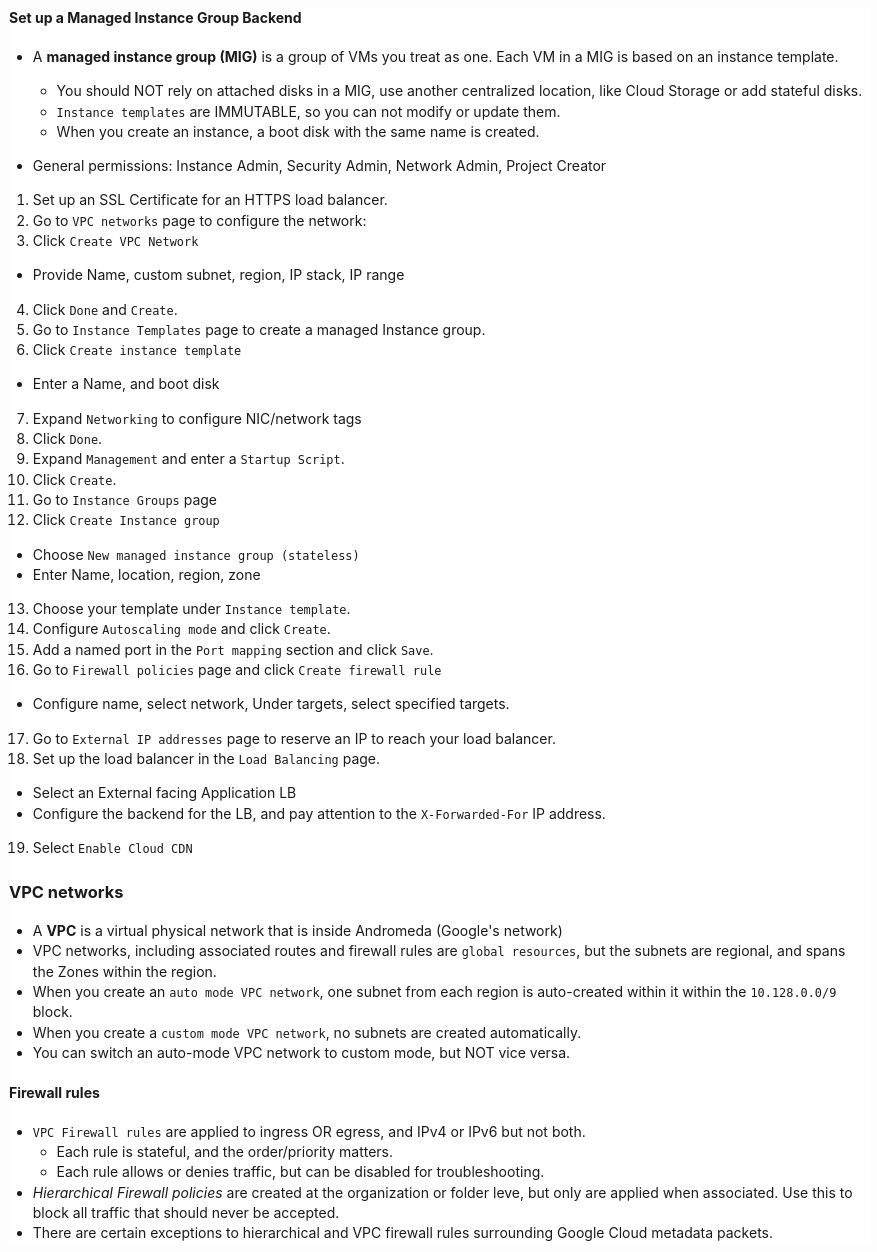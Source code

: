 #### Set up a Managed Instance Group Backend

- A **managed instance group (MIG)** is a group of VMs you treat as one. Each VM in a MIG is based on an instance template.
  - You should NOT rely on attached disks in a MIG, use another centralized location, like Cloud Storage or add stateful disks.
  - `Instance templates` are IMMUTABLE, so you can not modify or update them.
  - When you create an instance, a boot disk with the same name is created.

- General permissions: Instance Admin, Security Admin, Network Admin, Project Creator
1) Set up an SSL Certificate for an HTTPS load balancer.
2) Go to `VPC networks` page to configure the network:
3) Click `Create VPC Network`
  - Provide Name, custom subnet, region, IP stack, IP range
4) Click `Done` and `Create`.
5) Go to `Instance Templates` page to create a managed Instance group.
6) Click `Create instance template`
  - Enter a Name, and boot disk
7) Expand `Networking` to configure NIC/network tags
8) Click `Done`.
9) Expand `Management` and enter a `Startup Script`.
10) Click `Create`.
11) Go to `Instance Groups` page
12) Click `Create Instance group`
  - Choose `New managed instance group (stateless)`
  - Enter Name, location, region, zone
13) Choose your template under `Instance template`.
14) Configure `Autoscaling mode` and click `Create`.
15) Add a named port in the `Port mapping` section and click `Save`.
16) Go to `Firewall policies` page and click `Create firewall rule`
  - Configure name, select network, Under targets, select specified targets.
17) Go to `External IP addresses` page to reserve an IP to reach your load balancer.
18) Set up the load balancer in the `Load Balancing` page.
  - Select an External facing Application LB
  - Configure the backend for the LB, and pay attention to the `X-Forwarded-For` IP address.
19) Select `Enable Cloud CDN`

### VPC networks

- A **VPC** is a virtual physical network that is inside Andromeda (Google's network)
- VPC networks, including associated routes and firewall rules are `global resources`, but the subnets are regional, and spans the Zones within the region.
- When you create an `auto mode VPC network`, one subnet from each region is auto-created within it within the `10.128.0.0/9` block.
- When you create a `custom mode VPC network`, no subnets are created automatically.
- You can switch an auto-mode VPC network to custom mode, but NOT vice versa.

#### Firewall rules
- `VPC Firewall rules` are applied to ingress OR egress, and IPv4 or IPv6 but not both.
  - Each rule is stateful, and the order/priority matters.
  - Each rule allows or denies traffic, but can be disabled for troubleshooting.
- *Hierarchical Firewall policies* are created at the organization or folder leve, but only are applied when associated. Use this to block all traffic that should never be accepted.
- There are certain exceptions to hierarchical and VPC firewall rules surrounding Google Cloud metadata packets.
